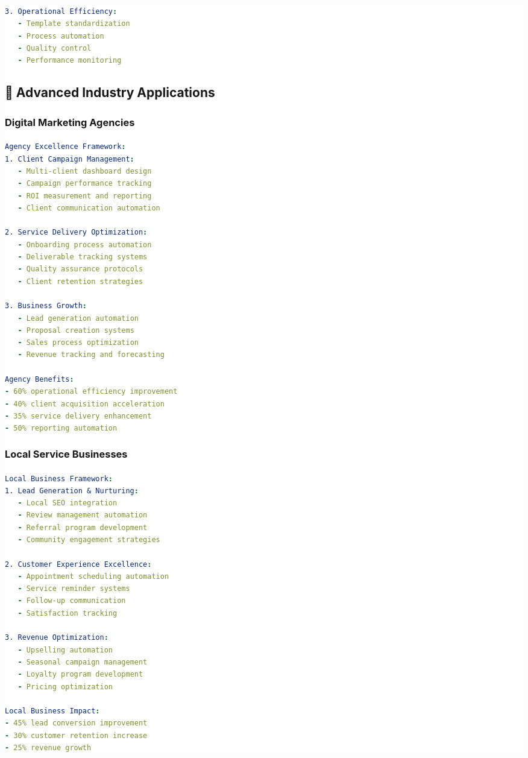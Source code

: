    ```yaml
   3. Operational Efficiency:
      - Template standardization
      - Process automation
      - Quality control
      - Performance monitoring
   ```

## 💼 Advanced Industry Applications

### Digital Marketing Agencies
```yaml
Agency Excellence Framework:
1. Client Campaign Management:
   - Multi-client dashboard design
   - Campaign performance tracking
   - ROI measurement and reporting
   - Client communication automation

2. Service Delivery Optimization:
   - Onboarding process automation
   - Deliverable tracking systems
   - Quality assurance protocols
   - Client retention strategies

3. Business Growth:
   - Lead generation automation
   - Proposal creation systems
   - Sales process optimization
   - Revenue tracking and forecasting

Agency Benefits:
- 60% operational efficiency improvement
- 40% client acquisition acceleration
- 35% service delivery enhancement
- 50% reporting automation
```

### Local Service Businesses
```yaml
Local Business Framework:
1. Lead Generation & Nurturing:
   - Local SEO integration
   - Review management automation
   - Referral program development
   - Community engagement strategies

2. Customer Experience Excellence:
   - Appointment scheduling automation
   - Service reminder systems
   - Follow-up communication
   - Satisfaction tracking

3. Revenue Optimization:
   - Upselling automation
   - Seasonal campaign management
   - Loyalty program development
   - Pricing optimization

Local Business Impact:
- 45% lead conversion improvement
- 30% customer retention increase
- 25% revenue growth
```